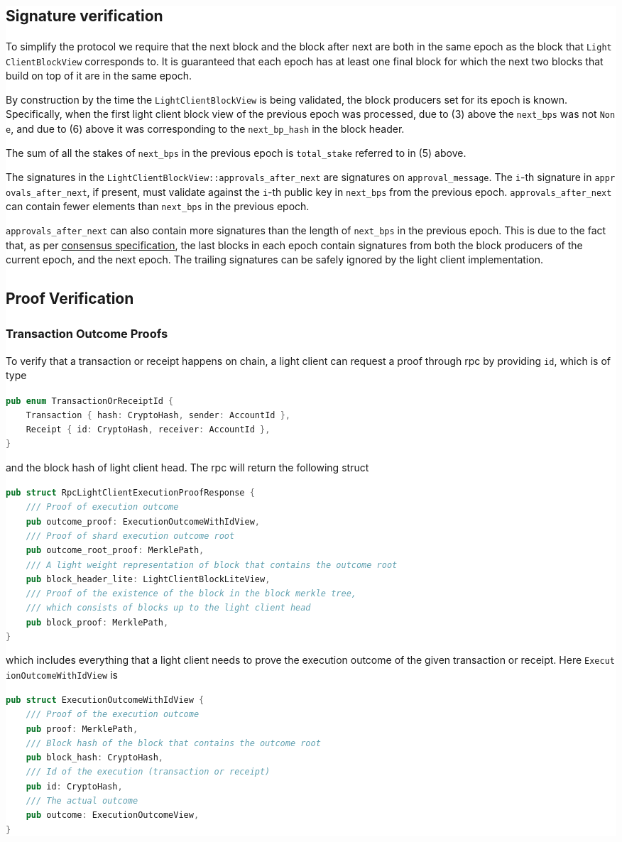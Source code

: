 ## Signature verification

To simplify the protocol we require that the next block and the block after next are both in the same epoch as the block that `LightClientBlockView` corresponds to. It is guaranteed that each epoch has at least one final block for which the next two blocks that build on top of it are in the same epoch.

By construction by the time the `LightClientBlockView` is being validated, the block producers set for its epoch is known. Specifically, when the first light client block view of the previous epoch was processed, due to (3) above the `next_bps` was not `None`, and due to (6) above it was corresponding to the `next_bp_hash` in the block header.

The sum of all the stakes of `next_bps` in the previous epoch is `total_stake` referred to in (5) above.

The signatures in the `LightClientBlockView::approvals_after_next` are signatures on `approval_message`. The  `i`-th signature in `approvals_after_next`, if present, must validate against the `i`-th public key in `next_bps` from the previous epoch. `approvals_after_next` can contain fewer elements than `next_bps` in the previous epoch. 

`approvals_after_next` can also contain more signatures than the length of `next_bps` in the previous epoch. This is due to the fact that, as per [consensus specification](./Consensus.md), the last blocks in each epoch contain signatures from both the block producers of the current epoch, and the next epoch. The trailing signatures can be safely ignored by the light client implementation.

## Proof Verification

[Transaction Outcome Proof]: #transaction-outcome-proofs
### Transaction Outcome Proofs

To verify that a transaction or receipt happens on chain, a light client can request a proof through rpc by providing `id`, which is of type
```rust
pub enum TransactionOrReceiptId {
    Transaction { hash: CryptoHash, sender: AccountId },
    Receipt { id: CryptoHash, receiver: AccountId },
}
```
and the block hash of light client head. The rpc will return the following struct
```rust
pub struct RpcLightClientExecutionProofResponse {
    /// Proof of execution outcome
    pub outcome_proof: ExecutionOutcomeWithIdView,
    /// Proof of shard execution outcome root
    pub outcome_root_proof: MerklePath,
    /// A light weight representation of block that contains the outcome root
    pub block_header_lite: LightClientBlockLiteView,
    /// Proof of the existence of the block in the block merkle tree,
    /// which consists of blocks up to the light client head
    pub block_proof: MerklePath,
}
```
which includes everything that a light client needs to prove the execution outcome of the given transaction or receipt.
Here `ExecutionOutcomeWithIdView` is
```rust
pub struct ExecutionOutcomeWithIdView {
    /// Proof of the execution outcome
    pub proof: MerklePath,
    /// Block hash of the block that contains the outcome root
    pub block_hash: CryptoHash,
    /// Id of the execution (transaction or receipt)
    pub id: CryptoHash,
    /// The actual outcome
    pub outcome: ExecutionOutcomeView,
}
```